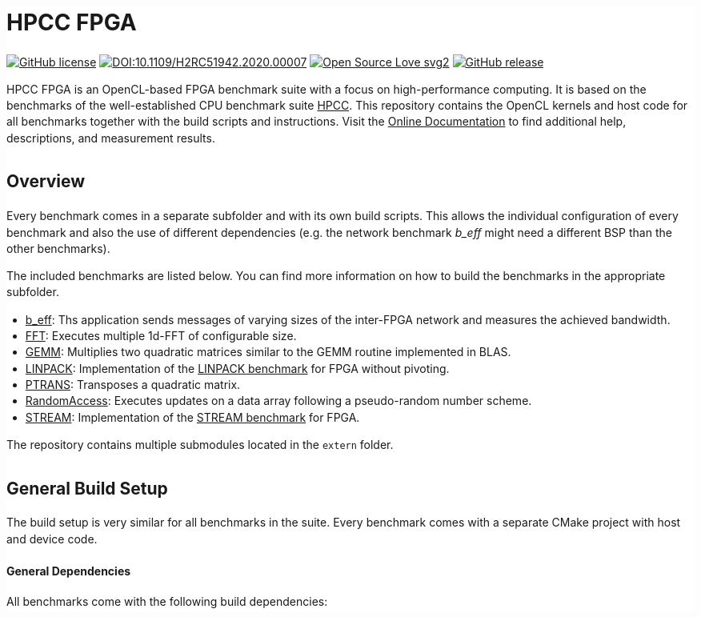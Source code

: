 # HPCC FPGA

[![GitHub license](https://img.shields.io/github/license/pc2/HPCC_FPGA.svg)](https://github.com/pc2/HPCC_FPGA/blob/master/LICENSE)
[![DOI:10.1109/H2RC51942.2020.00007](https://zenodo.org/badge/DOI/10.1109/H2RC51942.2020.00007.svg)](https://doi.org/10.1109/H2RC51942.2020.00007)
[![Open Source Love svg2](https://badges.frapsoft.com/os/v2/open-source.svg?v=103)](https://github.com/ellerbrock/open-source-badges/)
[![GitHub release](https://img.shields.io/github/release/pc2/HPCC_FPGA.svg)](https://GitHub.com/pc2/HPCC_FPGA/releases/)

HPCC FPGA is an OpenCL-based FPGA benchmark suite with a focus on high-performance computing.
It is based on the benchmarks of the well-established CPU benchmark suite [HPCC](https://icl.utk.edu/hpcc/).
This repository contains the OpenCL kernels and host code for all benchmarks together with the build scripts and instructions.
Visit the [Online Documentation](https://pc2.github.io/HPCC_FPGA) to find additional help, descriptions, and measurement results.

## Overview

Every benchmark comes in a separate subfolder and with its own build scripts.
This allows the individual configuration of every benchmark and also the use of different dependencies 
(e.g. the network benchmark *b_eff* might need a different BSP than the other benchmarks).

The included benchmarks are listed below.
You can find more information on how to build the benchmarks in the appropriate subfolder.

- [b_eff](b_eff): Ths application sends messages of varying sizes of the inter-FPGA network and measures the achieved bandwidth.
- [FFT](FFT): Executes multiple 1d-FFT of configurable size.
- [GEMM](GEMM): Multiplies two quadratic matrices similar to the GEMM routine implemented in BLAS.
- [LINPACK](LINPACK): Implementation of the [LINPACK benchmark](https://www.netlib.org/benchmark/hpl/) for FPGA without pivoting.
- [PTRANS](PTRANS): Transposes a quadratic matrix.
- [RandomAccess](RandomAccess): Executes updates on a data array following a pseudo-random number scheme.
- [STREAM](STREAM): Implementation of the [STREAM benchmark](https://www.cs.virginia.edu/stream/) for FPGA.

The repository contains multiple submodules located in the `extern` folder.

## General Build Setup

The build setup is very similar for all benchmarks in the suite.
Every benchmark comes with a separate CMake project with host and device code.

#### General Dependencies

All benchmarks come with the following build dependencies:
